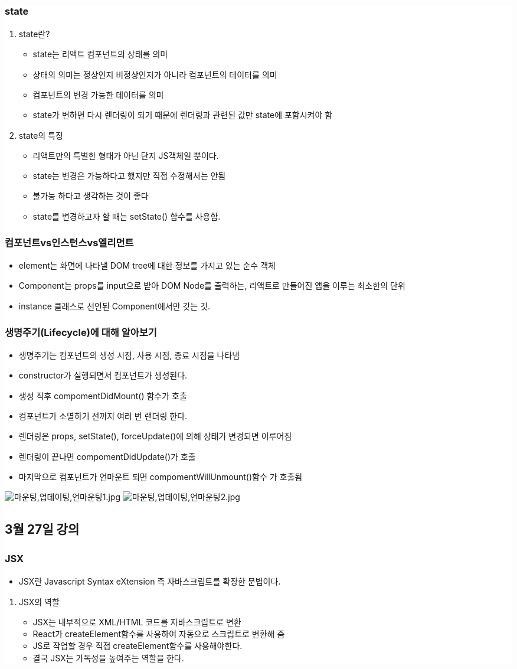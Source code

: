 ### state

1. state란?

   - state는 리액트 컴포넌트의 상태를 의미

   - 상태의 의미는 정상인지 비정상인지가 아니라 컴포넌트의 데이터를 의미

   - 컴포넌트의 변경 가능한 데이터를 의미

   - state가 변하면 다시 렌더링이 되기 때문에 렌더링과 관련된 값만 state에 포함시켜야 함

2. state의 특징

   - 리액트만의 특별한 형태가 아닌 단지 JS객체일 뿐이다.

   - state는 변경은 가능하다고 했지만 직접 수정해서는 안됨

   - 불가능 하다고 생각하는 것이 좋다

   - state를 변경하고자 할 때는 setState() 함수를 사용함.

### 컴포넌트vs인스턴스vs엘리먼트

- element는 화면에 나타낼 DOM tree에 대한 정보를 가지고 있는 순수 객체

- Component는 props를 input으로 받아 DOM Node를 출력하는, 리액트로 만들어진 앱을 이루는 최소한의 단위

- instance 클래스로 선언된 Component에서만 갖는 것.

### 생명주기(Lifecycle)에 대해 알아보기

- 생명주기는 컴포넌트의 생성 시점, 사용 시점, 종료 시점을 나타냄

- constructor가 실행되면서 컴포넌트가 생성된다.

- 생성 직후 compomentDidMount() 함수가 호출

- 컴포넌트가 소멸하기 전까지 여러 번 랜더링 한다.

- 렌더링은 props, setState(), forceUpdate()에 의해 상태가 변경되면 이루어짐

- 렌더링이 끝나면 compomentDidUpdate()가 호출

- 마지막으로 컴포넌트가 언마운트 되면 compomentWillUnmount()함수 가 호출됨

![마운팅,업데이팅,언마운팅1.jpg](https://img1.daumcdn.net/thumb/R1280x0/?scode=mtistory2&fname=https%3A%2F%2Fblog.kakaocdn.net%2Fdn%2FzNVQp%2FbtsDfPeNMg9%2FhkXlv1oQnXVHlDZnkJ47TK%2Fimg.png)
![마운팅,업데이팅,언마운팅2.jpg](https://img1.daumcdn.net/thumb/R1280x0/?scode=mtistory2&fname=https%3A%2F%2Fblog.kakaocdn.net%2Fdn%2FAgYkW%2FbtsDLKxfeHN%2FacLRPKVYV36YLWeXCPTvZ1%2Fimg.png)

## 3월 27일 강의

### JSX

- JSX란 Javascript Syntax eXtension 즉 자바스크립트를 확장한 문법이다.

1. JSX의 역할

   - JSX는 내부적으로 XML/HTML 코드를 자바스크립트로 변환
   - React가 createElement함수를 사용하여 자동으로 스크립트로 변환해 줌
   - JS로 작업할 경우 직접 createElement함수를 사용해야한다.
   - 결국 JSX는 가독성을 높여주는 역할을 한다.

